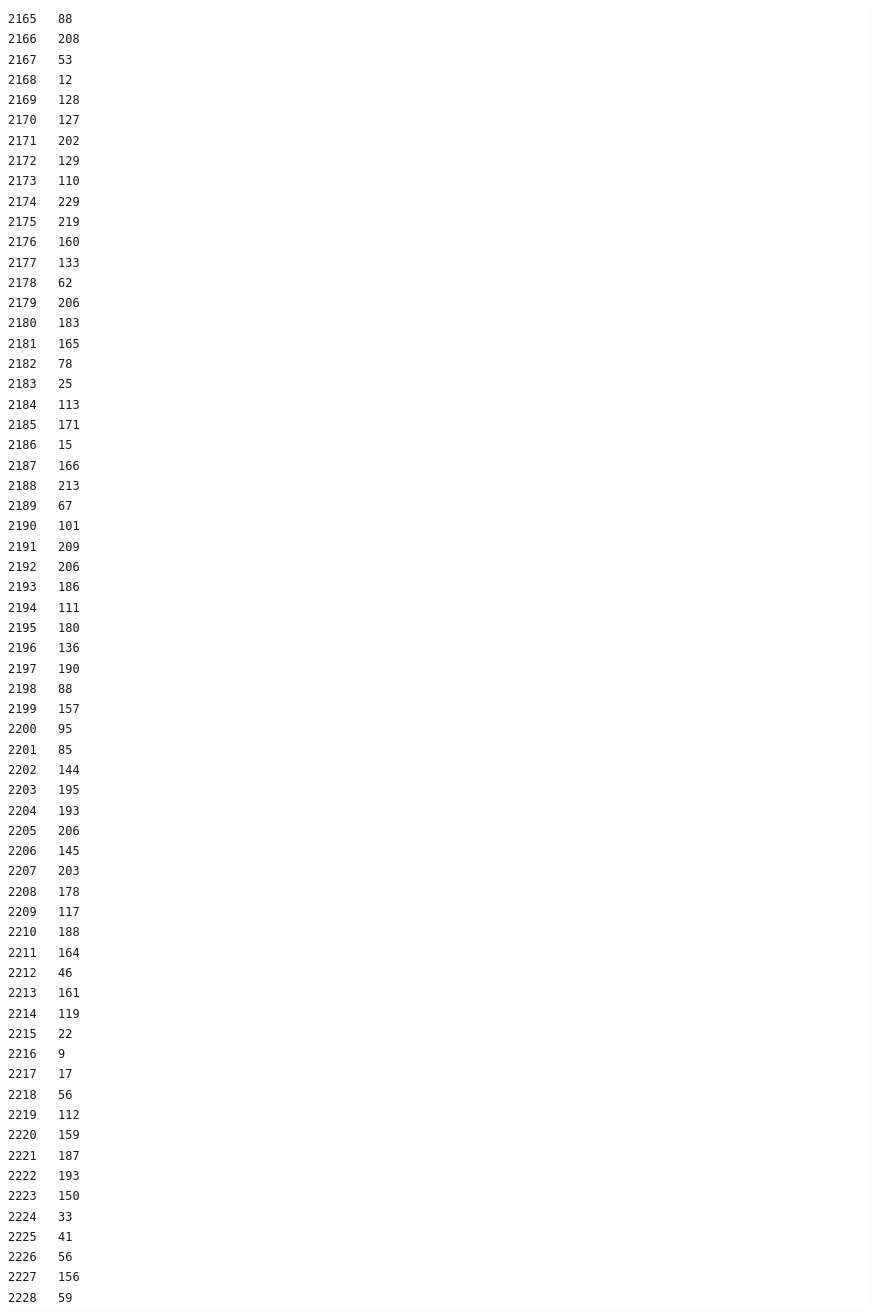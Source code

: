     2165   88
    2166   208
    2167   53
    2168   12
    2169   128
    2170   127
    2171   202
    2172   129
    2173   110
    2174   229
    2175   219
    2176   160
    2177   133
    2178   62
    2179   206
    2180   183
    2181   165
    2182   78
    2183   25
    2184   113
    2185   171
    2186   15
    2187   166
    2188   213
    2189   67
    2190   101
    2191   209
    2192   206
    2193   186
    2194   111
    2195   180
    2196   136
    2197   190
    2198   88
    2199   157
    2200   95
    2201   85
    2202   144
    2203   195
    2204   193
    2205   206
    2206   145
    2207   203
    2208   178
    2209   117
    2210   188
    2211   164
    2212   46
    2213   161
    2214   119
    2215   22
    2216   9
    2217   17
    2218   56
    2219   112
    2220   159
    2221   187
    2222   193
    2223   150
    2224   33
    2225   41
    2226   56
    2227   156
    2228   59